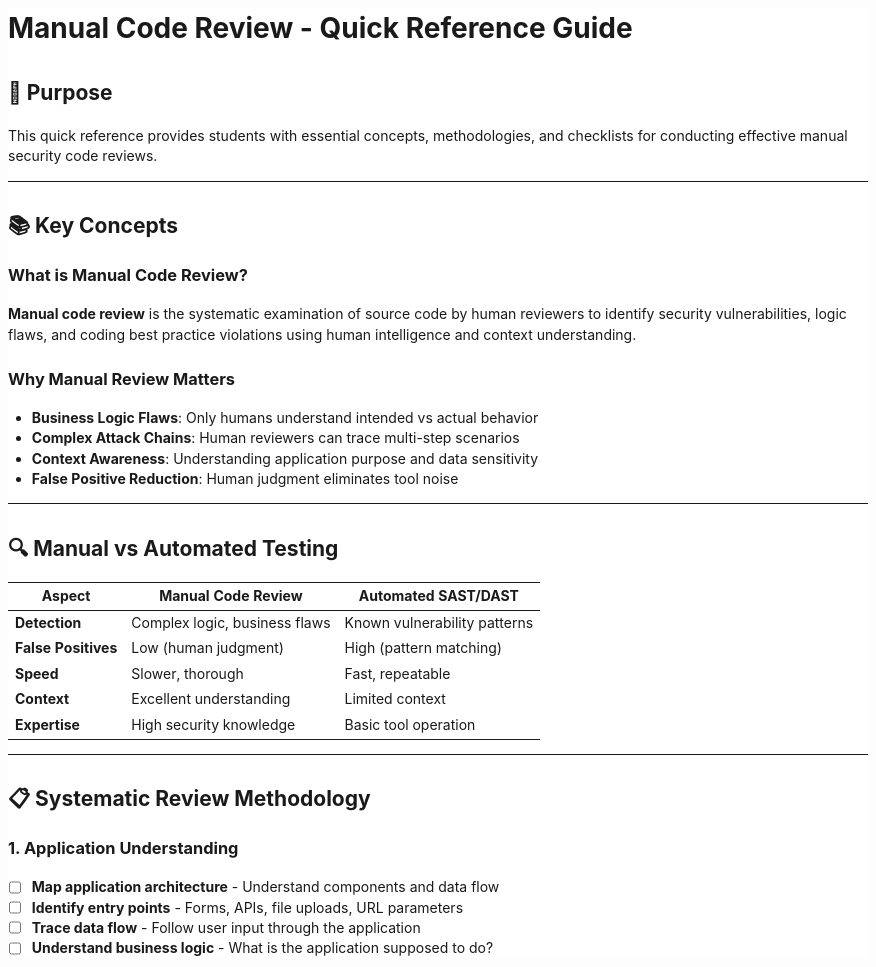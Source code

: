 # Manual Code Review - Quick Reference Guide

## 🎯 Purpose

This quick reference provides students with essential concepts, methodologies,
and checklists for conducting effective manual security code reviews.

---

## 📚 Key Concepts

### What is Manual Code Review?

**Manual code review** is the systematic examination of source code by human
reviewers to identify security vulnerabilities, logic flaws, and coding best
practice violations using human intelligence and context understanding.

### Why Manual Review Matters

- **Business Logic Flaws**: Only humans understand intended vs actual behavior
- **Complex Attack Chains**: Human reviewers can trace multi-step scenarios
- **Context Awareness**: Understanding application purpose and data sensitivity
- **False Positive Reduction**: Human judgment eliminates tool noise

---

## 🔍 Manual vs Automated Testing

| Aspect              | Manual Code Review            | Automated SAST/DAST          |
| ------------------- | ----------------------------- | ---------------------------- |
| **Detection**       | Complex logic, business flaws | Known vulnerability patterns |
| **False Positives** | Low (human judgment)          | High (pattern matching)      |
| **Speed**           | Slower, thorough              | Fast, repeatable             |
| **Context**         | Excellent understanding       | Limited context              |
| **Expertise**       | High security knowledge       | Basic tool operation         |

---

## 📋 Systematic Review Methodology

### 1. Application Understanding

- [ ] **Map application architecture** - Understand components and data flow
- [ ] **Identify entry points** - Forms, APIs, file uploads, URL parameters
- [ ] **Trace data flow** - Follow user input through the application
- [ ] **Understand business logic** - What is the application supposed to do?
